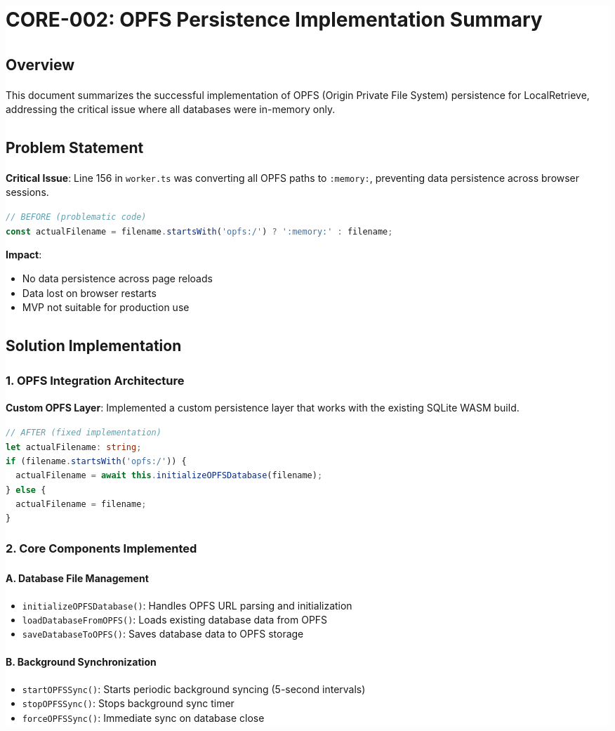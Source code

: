 # CORE-002: OPFS Persistence Implementation Summary

## Overview

This document summarizes the successful implementation of OPFS (Origin Private File System) persistence for LocalRetrieve, addressing the critical issue where all databases were in-memory only.

## Problem Statement

**Critical Issue**: Line 156 in `worker.ts` was converting all OPFS paths to `:memory:`, preventing data persistence across browser sessions.

```typescript
// BEFORE (problematic code)
const actualFilename = filename.startsWith('opfs:/') ? ':memory:' : filename;
```

**Impact**:
- No data persistence across page reloads
- Data lost on browser restarts
- MVP not suitable for production use

## Solution Implementation

### 1. OPFS Integration Architecture

**Custom OPFS Layer**: Implemented a custom persistence layer that works with the existing SQLite WASM build.

```typescript
// AFTER (fixed implementation)
let actualFilename: string;
if (filename.startsWith('opfs:/')) {
  actualFilename = await this.initializeOPFSDatabase(filename);
} else {
  actualFilename = filename;
}
```

### 2. Core Components Implemented

#### A. Database File Management
- `initializeOPFSDatabase()`: Handles OPFS URL parsing and initialization
- `loadDatabaseFromOPFS()`: Loads existing database data from OPFS
- `saveDatabaseToOPFS()`: Saves database data to OPFS storage

#### B. Background Synchronization
- `startOPFSSync()`: Starts periodic background syncing (5-second intervals)
- `stopOPFSSync()`: Stops background sync timer
- `forceOPFSSync()`: Immediate sync on database close
